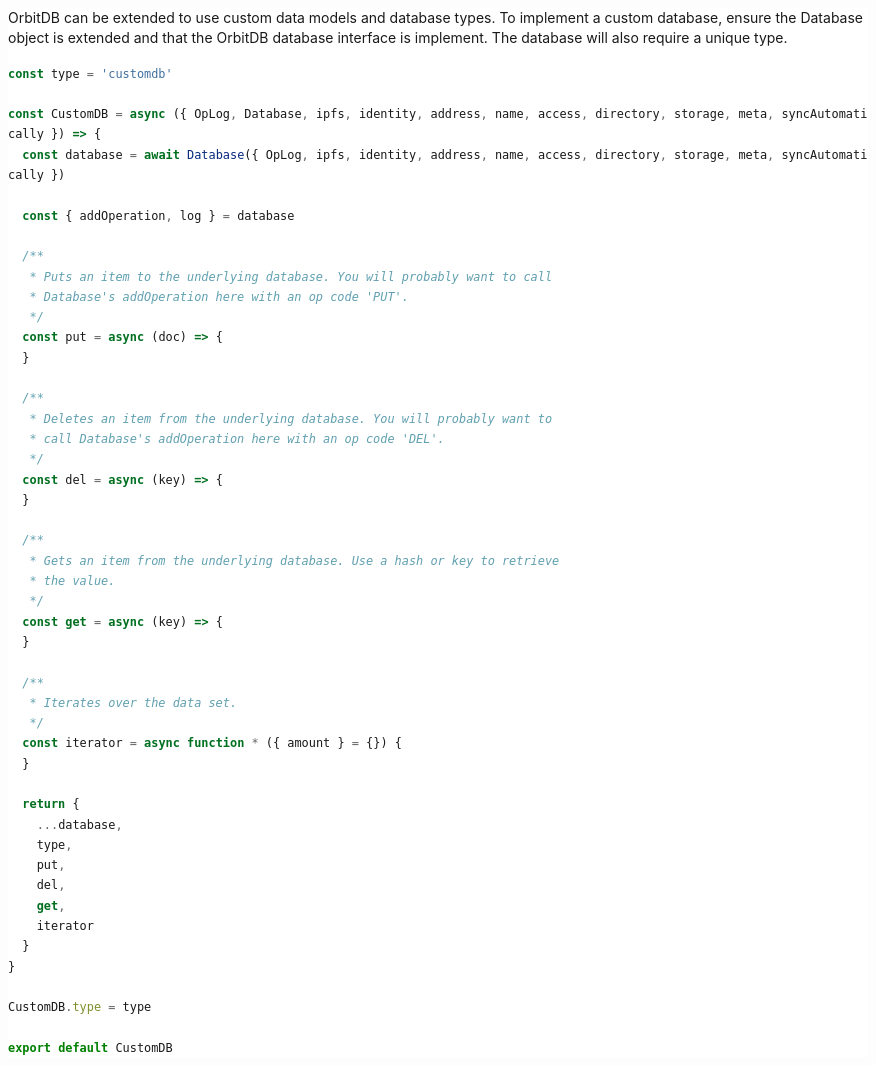OrbitDB can be extended to use custom data models and database types. To implement a custom database, ensure the Database object is extended and that the OrbitDB database interface is implement. The database will also require a unique type.

```js
const type = 'customdb'

const CustomDB = async ({ OpLog, Database, ipfs, identity, address, name, access, directory, storage, meta, syncAutomatically }) => {
  const database = await Database({ OpLog, ipfs, identity, address, name, access, directory, storage, meta, syncAutomatically })

  const { addOperation, log } = database

  /**
   * Puts an item to the underlying database. You will probably want to call 
   * Database's addOperation here with an op code 'PUT'.
   */
  const put = async (doc) => {
  }

  /**
   * Deletes an item from the underlying database. You will probably want to
   * call Database's addOperation here with an op code 'DEL'.
   */
  const del = async (key) => {
  }

  /**
   * Gets an item from the underlying database. Use a hash or key to retrieve 
   * the value.
   */
  const get = async (key) => {
  }

  /**
   * Iterates over the data set.
   */
  const iterator = async function * ({ amount } = {}) {
  }

  return {
    ...database,
    type,
    put,
    del,
    get,
    iterator
  }
}

CustomDB.type = type

export default CustomDB
```
